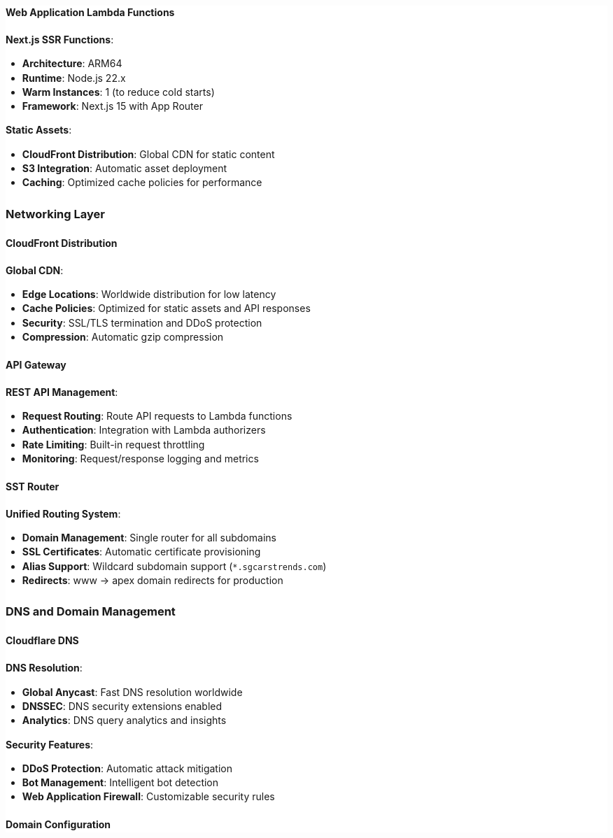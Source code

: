#### Web Application Lambda Functions

**Next.js SSR Functions**:
- **Architecture**: ARM64
- **Runtime**: Node.js 22.x
- **Warm Instances**: 1 (to reduce cold starts)
- **Framework**: Next.js 15 with App Router

**Static Assets**:
- **CloudFront Distribution**: Global CDN for static content
- **S3 Integration**: Automatic asset deployment
- **Caching**: Optimized cache policies for performance

### Networking Layer

#### CloudFront Distribution

**Global CDN**:
- **Edge Locations**: Worldwide distribution for low latency
- **Cache Policies**: Optimized for static assets and API responses
- **Security**: SSL/TLS termination and DDoS protection
- **Compression**: Automatic gzip compression

#### API Gateway

**REST API Management**:
- **Request Routing**: Route API requests to Lambda functions
- **Authentication**: Integration with Lambda authorizers
- **Rate Limiting**: Built-in request throttling
- **Monitoring**: Request/response logging and metrics

#### SST Router

**Unified Routing System**:
- **Domain Management**: Single router for all subdomains
- **SSL Certificates**: Automatic certificate provisioning
- **Alias Support**: Wildcard subdomain support (`*.sgcarstrends.com`)
- **Redirects**: www → apex domain redirects for production

### DNS and Domain Management

#### Cloudflare DNS

**DNS Resolution**:
- **Global Anycast**: Fast DNS resolution worldwide
- **DNSSEC**: DNS security extensions enabled
- **Analytics**: DNS query analytics and insights

**Security Features**:
- **DDoS Protection**: Automatic attack mitigation
- **Bot Management**: Intelligent bot detection
- **Web Application Firewall**: Customizable security rules

#### Domain Configuration
